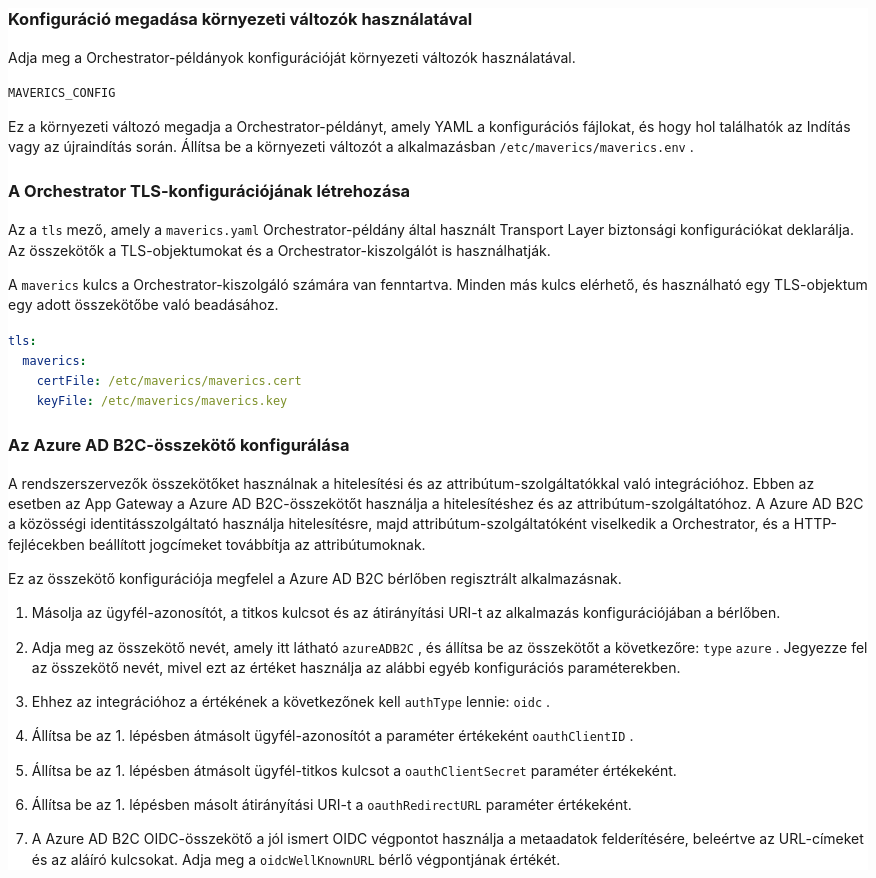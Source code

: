 ### <a name="supply-configuration-using-environment-variables"></a>Konfiguráció megadása környezeti változók használatával

Adja meg a Orchestrator-példányok konfigurációját környezeti változók használatával.

`MAVERICS_CONFIG`

Ez a környezeti változó megadja a Orchestrator-példányt, amely YAML a konfigurációs fájlokat, és hogy hol találhatók az Indítás vagy az újraindítás során. Állítsa be a környezeti változót a alkalmazásban `/etc/maverics/maverics.env` .

### <a name="create-the-orchestrators-tls-configuration"></a>A Orchestrator TLS-konfigurációjának létrehozása

Az a `tls` mező, amely a `maverics.yaml` Orchestrator-példány által használt Transport Layer biztonsági konfigurációkat deklarálja. Az összekötők a TLS-objektumokat és a Orchestrator-kiszolgálót is használhatják.

A `maverics` kulcs a Orchestrator-kiszolgáló számára van fenntartva. Minden más kulcs elérhető, és használható egy TLS-objektum egy adott összekötőbe való beadásához.

```yaml
tls:
  maverics:
    certFile: /etc/maverics/maverics.cert
    keyFile: /etc/maverics/maverics.key
```

### <a name="configure-the-azure-ad-b2c-connector"></a>Az Azure AD B2C-összekötő konfigurálása

A rendszerszervezők összekötőket használnak a hitelesítési és az attribútum-szolgáltatókkal való integrációhoz. Ebben az esetben az App Gateway a Azure AD B2C-összekötőt használja a hitelesítéshez és az attribútum-szolgáltatóhoz. A Azure AD B2C a közösségi identitásszolgáltató használja hitelesítésre, majd attribútum-szolgáltatóként viselkedik a Orchestrator, és a HTTP-fejlécekben beállított jogcímeket továbbítja az attribútumoknak.  

Ez az összekötő konfigurációja megfelel a Azure AD B2C bérlőben regisztrált alkalmazásnak.

1. Másolja az ügyfél-azonosítót, a titkos kulcsot és az átirányítási URI-t az alkalmazás konfigurációjában a bérlőben.

2. Adja meg az összekötő nevét, amely itt látható `azureADB2C` , és állítsa be az összekötőt a következőre: `type` `azure` . Jegyezze fel az összekötő nevét, mivel ezt az értéket használja az alábbi egyéb konfigurációs paraméterekben.

3. Ehhez az integrációhoz a értékének a következőnek kell `authType` lennie: `oidc` .

4. Állítsa be az 1. lépésben átmásolt ügyfél-azonosítót a paraméter értékeként `oauthClientID` .

5. Állítsa be az 1. lépésben átmásolt ügyfél-titkos kulcsot a `oauthClientSecret` paraméter értékeként.

6. Állítsa be az 1. lépésben másolt átirányítási URI-t a `oauthRedirectURL` paraméter értékeként.

7. A Azure AD B2C OIDC-összekötő a jól ismert OIDC végpontot használja a metaadatok felderítésére, beleértve az URL-címeket és az aláíró kulcsokat. Adja meg a `oidcWellKnownURL` bérlő végpontjának értékét.
